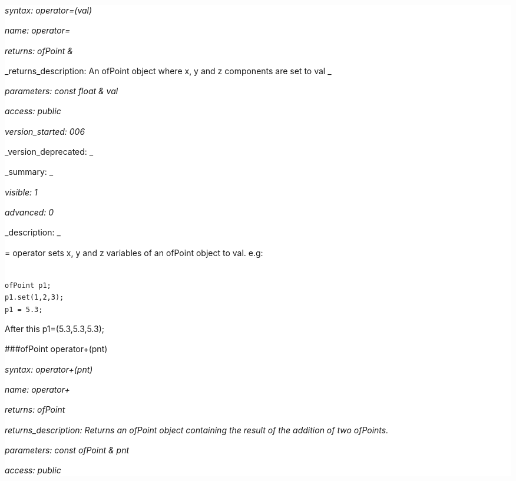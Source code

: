 _syntax: operator=(val)_

_name: operator=_

_returns: ofPoint &_

_returns_description: An ofPoint object where x, y and z components are set to val _

_parameters: const float & val_

_access: public_

_version_started: 006_

_version_deprecated: _

_summary: _

_visible: 1_

_advanced: 0_



_description: _

= operator sets x, y and z variables of an ofPoint object to val.
e.g:

~~~~{.cpp}

ofPoint p1;
p1.set(1,2,3);
p1 = 5.3;

~~~~


After this p1=(5.3,5.3,5.3);
















###ofPoint operator+(pnt)

_syntax: operator+(pnt)_

_name: operator+_

_returns: ofPoint_

_returns_description: Returns an ofPoint object containing the result of the addition of two ofPoints._

_parameters: const ofPoint & pnt_

_access: public_
